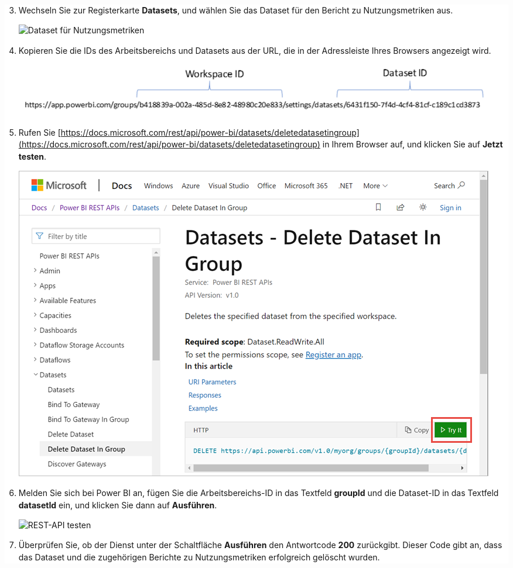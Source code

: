 3. Wechseln Sie zur Registerkarte **Datasets**, und wählen Sie das Dataset für den Bericht zu Nutzungsmetriken aus. 

    ![Dataset für Nutzungsmetriken](media/service-modern-usage-metrics/power-bi-settings-usage-report-dataset.png)

5. Kopieren Sie die IDs des Arbeitsbereichs und Datasets aus der URL, die in der Adressleiste Ihres Browsers angezeigt wird.

    ![URL des Datasets für Nutzungsmetriken](media/service-modern-usage-metrics/power-bi-usage-metrics-url.png)

1. Rufen Sie [https://docs.microsoft.com/rest/api/power-bi/datasets/deletedatasetingroup](https://docs.microsoft.com/rest/api/power-bi/datasets/deletedatasetingroup) in Ihrem Browser auf, und klicken Sie auf **Jetzt testen**.

    ![DELETE-Befehl für das Dataset testen](media/service-modern-usage-metrics/power-bi-delete-dataset-try-it.png)

1. Melden Sie sich bei Power BI an, fügen Sie die Arbeitsbereichs-ID in das Textfeld **groupId** und die Dataset-ID in das Textfeld **datasetId** ein, und klicken Sie dann auf **Ausführen**. 

    ![REST-API testen](media/service-modern-usage-metrics/power-bi-rest-api-try-it.png)

1. Überprüfen Sie, ob der Dienst unter der Schaltfläche **Ausführen** den Antwortcode **200** zurückgibt. Dieser Code gibt an, dass das Dataset und die zugehörigen Berichte zu Nutzungsmetriken erfolgreich gelöscht wurden.
